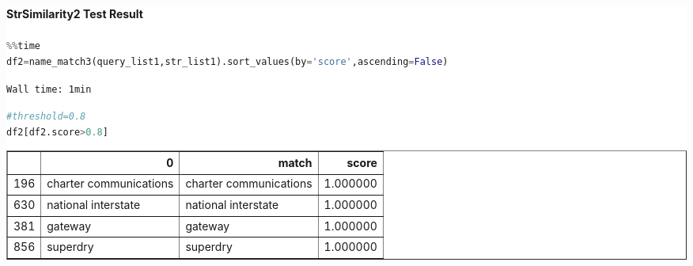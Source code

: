 

#### StrSimilarity2 Test Result


```python
%%time
df2=name_match3(query_list1,str_list1).sort_values(by='score',ascending=False)
```

    Wall time: 1min
    


```python
#threshold=0.8
df2[df2.score>0.8]
```




<div>
<style scoped>
    .dataframe tbody tr th:only-of-type {
        vertical-align: middle;
    }

    .dataframe tbody tr th {
        vertical-align: top;
    }

    .dataframe thead th {
        text-align: right;
    }
</style>
<table border="1" class="dataframe">
  <thead>
    <tr style="text-align: right;">
      <th></th>
      <th>0</th>
      <th>match</th>
      <th>score</th>
    </tr>
  </thead>
  <tbody>
    <tr>
      <td>196</td>
      <td>charter communications</td>
      <td>charter communications</td>
      <td>1.000000</td>
    </tr>
    <tr>
      <td>630</td>
      <td>national interstate</td>
      <td>national interstate</td>
      <td>1.000000</td>
    </tr>
    <tr>
      <td>381</td>
      <td>gateway</td>
      <td>gateway</td>
      <td>1.000000</td>
    </tr>
    <tr>
      <td>856</td>
      <td>superdry</td>
      <td>superdry</td>
      <td>1.000000</td>
    </tr>